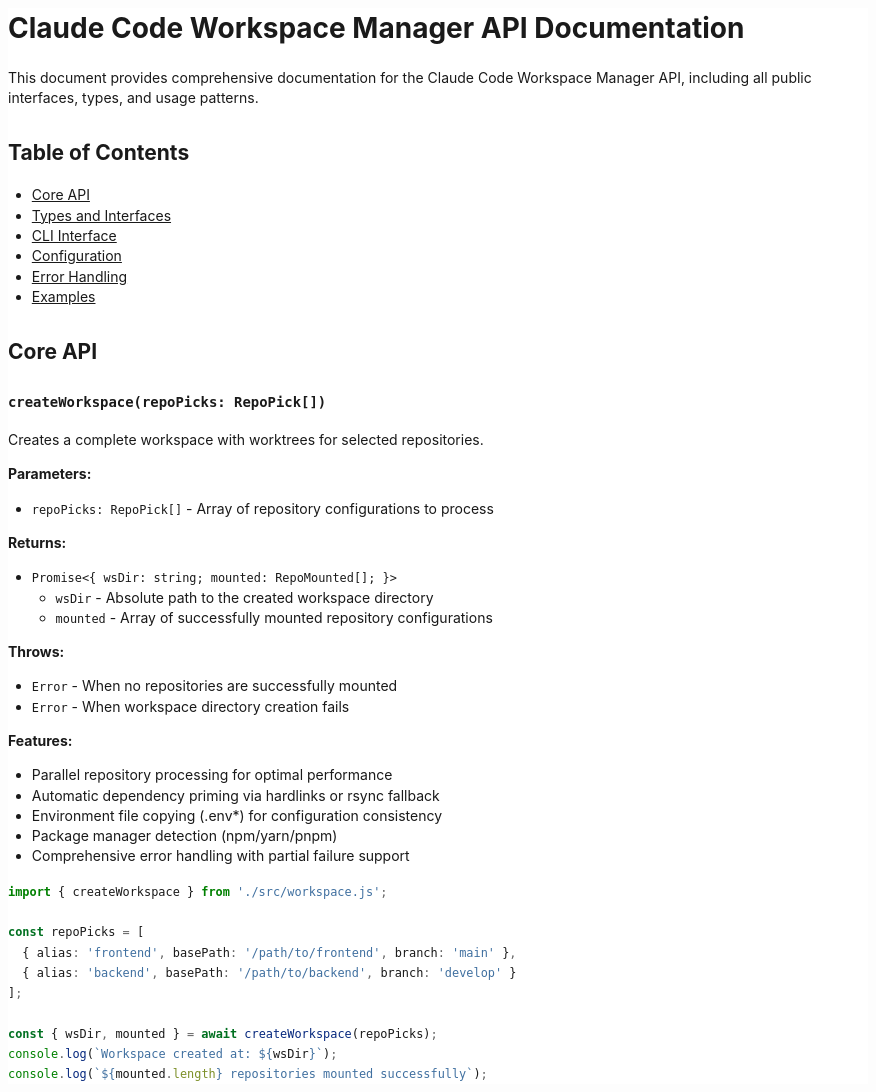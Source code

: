# Claude Code Workspace Manager API Documentation

This document provides comprehensive documentation for the Claude Code Workspace Manager API, including all public interfaces, types, and usage patterns.

## Table of Contents

- [Core API](#core-api)
- [Types and Interfaces](#types-and-interfaces)
- [CLI Interface](#cli-interface)
- [Configuration](#configuration)
- [Error Handling](#error-handling)
- [Examples](#examples)

## Core API

### `createWorkspace(repoPicks: RepoPick[])`

Creates a complete workspace with worktrees for selected repositories.

**Parameters:**
- `repoPicks: RepoPick[]` - Array of repository configurations to process

**Returns:**
- `Promise<{ wsDir: string; mounted: RepoMounted[]; }>`
  - `wsDir` - Absolute path to the created workspace directory
  - `mounted` - Array of successfully mounted repository configurations

**Throws:**
- `Error` - When no repositories are successfully mounted
- `Error` - When workspace directory creation fails

**Features:**
- Parallel repository processing for optimal performance
- Automatic dependency priming via hardlinks or rsync fallback
- Environment file copying (.env*) for configuration consistency
- Package manager detection (npm/yarn/pnpm)
- Comprehensive error handling with partial failure support

```typescript
import { createWorkspace } from './src/workspace.js';

const repoPicks = [
  { alias: 'frontend', basePath: '/path/to/frontend', branch: 'main' },
  { alias: 'backend', basePath: '/path/to/backend', branch: 'develop' }
];

const { wsDir, mounted } = await createWorkspace(repoPicks);
console.log(`Workspace created at: ${wsDir}`);
console.log(`${mounted.length} repositories mounted successfully`);
```
